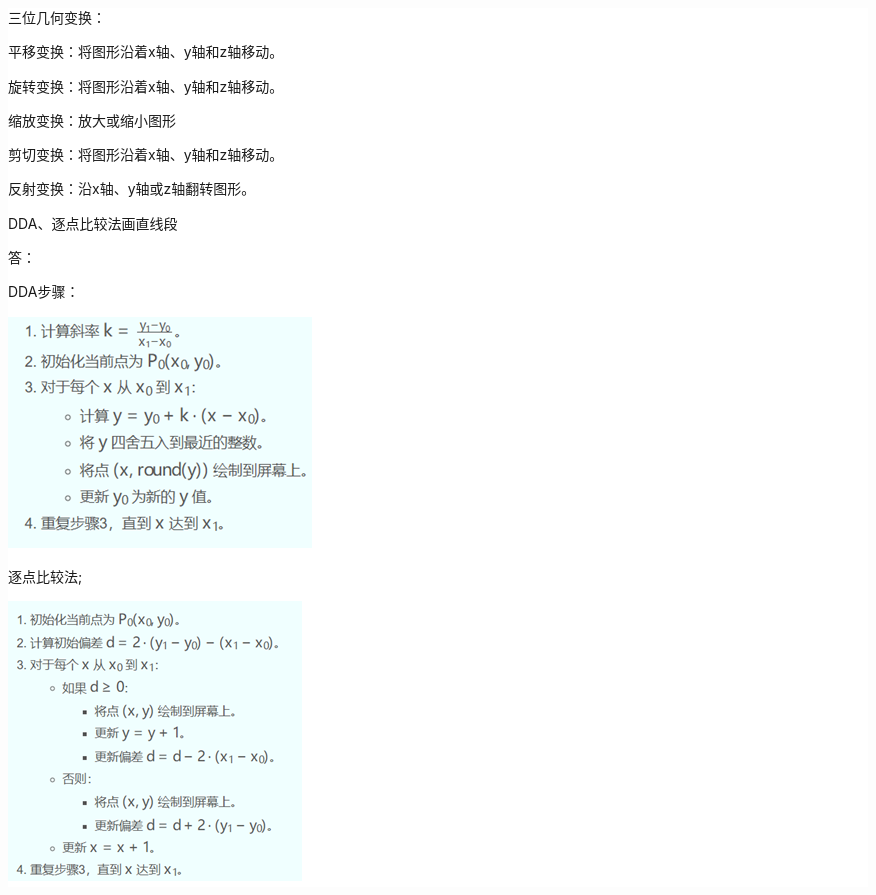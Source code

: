 三位几何变换：

平移变换：将图形沿着x轴、y轴和z轴移动。

旋转变换：将图形沿着x轴、y轴和z轴移动。

缩放变换：放大或缩小图形

剪切变换：将图形沿着x轴、y轴和z轴移动。

反射变换：沿x轴、y轴或z轴翻转图形。

 

 

 

DDA、逐点比较法画直线段

答：

DDA步骤：

 

![屏幕截图 2024-06-13 115224](计算机图形学复习题/clip_image002-1719382350883-1.png)

逐点比较法;

![屏幕截图 2024-06-13 115634](计算机图形学复习题/clip_image004-1719382350883-2.png)

 
